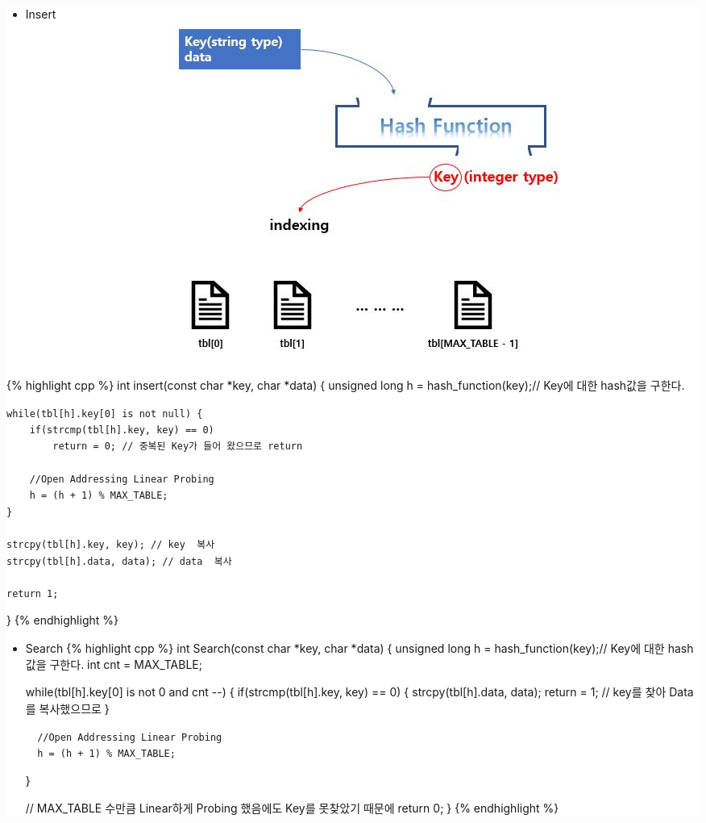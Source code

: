 * Insert
  <center><img src="/images/algorithm/20210418/hash_10.jpg"></center>
{% highlight cpp %}
int insert(const char *key, char *data) {
    unsigned long h = hash_function(key);// Key에 대한 hash값을 구한다.

    while(tbl[h].key[0] is not null) {
        if(strcmp(tbl[h].key, key) == 0)
            return = 0; // 중복된 Key가 들어 왔으므로 return

        //Open Addressing Linear Probing
        h = (h + 1) % MAX_TABLE;
    }
    
    strcpy(tbl[h].key, key); // key  복사
    strcpy(tbl[h].data, data); // data  복사
    
    return 1;
}
{% endhighlight %}

* Search
{% highlight cpp %}
int Search(const char *key, char *data) {
    unsigned long h = hash_function(key);// Key에 대한 hash값을 구한다.
    int cnt = MAX_TABLE;

    while(tbl[h].key[0] is not 0 and cnt --) {
        if(strcmp(tbl[h].key, key) == 0) {
            strcpy(tbl[h].data, data);
            return = 1; // key를  찾아 Data를 복사했으므로
        }

        //Open Addressing Linear Probing
        h = (h + 1) % MAX_TABLE;
    }

    // MAX_TABLE 수만큼 Linear하게 Probing 했음에도 Key를 못찾았기 때문에
    return 0;
}
{% endhighlight %}
